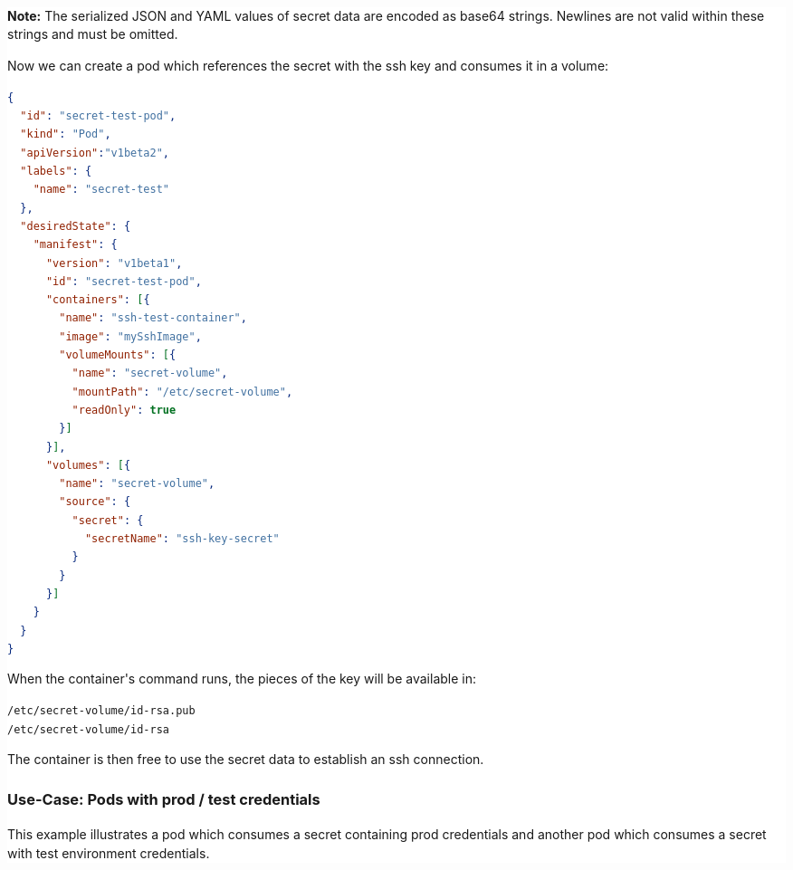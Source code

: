 **Note:** The serialized JSON and YAML values of secret data are encoded as
base64 strings.  Newlines are not valid within these strings and must be
omitted.

Now we can create a pod which references the secret with the ssh key and
consumes it in a volume:

```json
{
  "id": "secret-test-pod",
  "kind": "Pod",
  "apiVersion":"v1beta2",
  "labels": {
    "name": "secret-test"
  },
  "desiredState": {
    "manifest": {
      "version": "v1beta1",
      "id": "secret-test-pod",
      "containers": [{
        "name": "ssh-test-container",
        "image": "mySshImage",
        "volumeMounts": [{
          "name": "secret-volume",
          "mountPath": "/etc/secret-volume",
          "readOnly": true
        }]
      }],
      "volumes": [{
        "name": "secret-volume",
        "source": {
          "secret": {
            "secretName": "ssh-key-secret"
          }
        }
      }]
    }
  }
}
```

When the container's command runs, the pieces of the key will be available in:

    /etc/secret-volume/id-rsa.pub
    /etc/secret-volume/id-rsa

The container is then free to use the secret data to establish an ssh connection.

### Use-Case: Pods with prod / test credentials

This example illustrates a pod which consumes a secret containing prod
credentials and another pod which consumes a secret with test environment
credentials.

